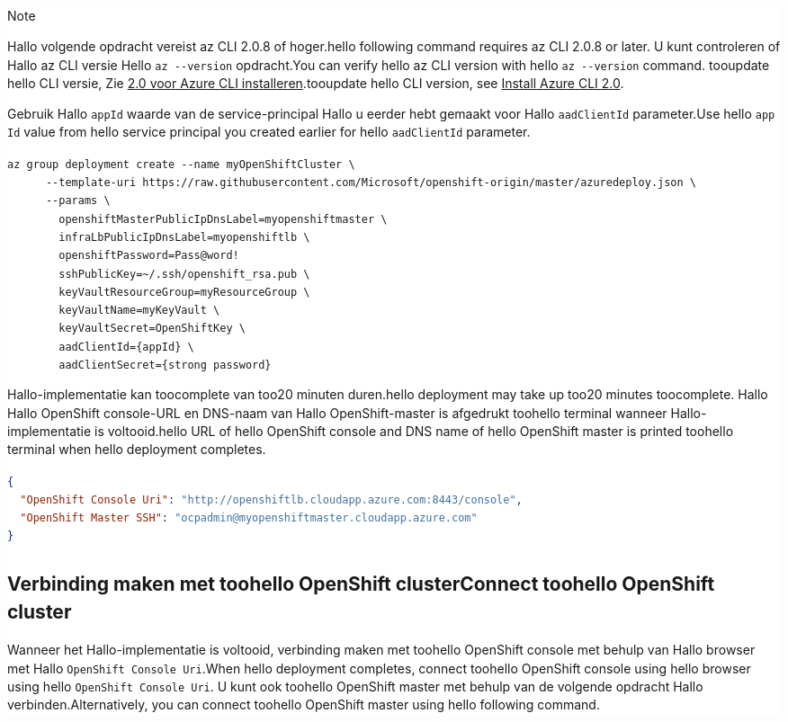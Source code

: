 > [!NOTE] 
> <span data-ttu-id="9b11e-145">Hallo volgende opdracht vereist az CLI 2.0.8 of hoger.</span><span class="sxs-lookup"><span data-stu-id="9b11e-145">hello following command requires az CLI 2.0.8 or later.</span></span> <span data-ttu-id="9b11e-146">U kunt controleren of Hallo az CLI versie Hello `az --version` opdracht.</span><span class="sxs-lookup"><span data-stu-id="9b11e-146">You can verify hello az CLI version with hello `az --version` command.</span></span> <span data-ttu-id="9b11e-147">tooupdate hello CLI versie, Zie [2.0 voor Azure CLI installeren]( /cli/azure/install-azure-cli).</span><span class="sxs-lookup"><span data-stu-id="9b11e-147">tooupdate hello CLI version, see [Install Azure CLI 2.0]( /cli/azure/install-azure-cli).</span></span>

<span data-ttu-id="9b11e-148">Gebruik Hallo `appId` waarde van de service-principal Hallo u eerder hebt gemaakt voor Hallo `aadClientId` parameter.</span><span class="sxs-lookup"><span data-stu-id="9b11e-148">Use hello `appId` value from hello service principal you created earlier for hello `aadClientId` parameter.</span></span>

```azurecli 
az group deployment create --name myOpenShiftCluster \
      --template-uri https://raw.githubusercontent.com/Microsoft/openshift-origin/master/azuredeploy.json \
      --params \ 
        openshiftMasterPublicIpDnsLabel=myopenshiftmaster \
        infraLbPublicIpDnsLabel=myopenshiftlb \
        openshiftPassword=Pass@word!
        sshPublicKey=~/.ssh/openshift_rsa.pub \
        keyVaultResourceGroup=myResourceGroup \
        keyVaultName=myKeyVault \
        keyVaultSecret=OpenShiftKey \
        aadClientId={appId} \
        aadClientSecret={strong password} 
```
<span data-ttu-id="9b11e-149">Hallo-implementatie kan toocomplete van too20 minuten duren.</span><span class="sxs-lookup"><span data-stu-id="9b11e-149">hello deployment may take up too20 minutes toocomplete.</span></span> <span data-ttu-id="9b11e-150">Hallo Hallo OpenShift console-URL en DNS-naam van Hallo OpenShift-master is afgedrukt toohello terminal wanneer Hallo-implementatie is voltooid.</span><span class="sxs-lookup"><span data-stu-id="9b11e-150">hello URL of hello OpenShift console and DNS name of hello OpenShift master is printed toohello terminal when hello deployment completes.</span></span>

```json
{
  "OpenShift Console Uri": "http://openshiftlb.cloudapp.azure.com:8443/console",
  "OpenShift Master SSH": "ocpadmin@myopenshiftmaster.cloudapp.azure.com"
}
```
## <a name="connect-toohello-openshift-cluster"></a><span data-ttu-id="9b11e-151">Verbinding maken met toohello OpenShift cluster</span><span class="sxs-lookup"><span data-stu-id="9b11e-151">Connect toohello OpenShift cluster</span></span>
<span data-ttu-id="9b11e-152">Wanneer het Hallo-implementatie is voltooid, verbinding maken met toohello OpenShift console met behulp van Hallo browser met Hallo `OpenShift Console Uri`.</span><span class="sxs-lookup"><span data-stu-id="9b11e-152">When hello deployment completes, connect toohello OpenShift console using hello browser using hello `OpenShift Console Uri`.</span></span> <span data-ttu-id="9b11e-153">U kunt ook toohello OpenShift master met behulp van de volgende opdracht Hallo verbinden.</span><span class="sxs-lookup"><span data-stu-id="9b11e-153">Alternatively, you can connect toohello OpenShift master using hello following command.</span></span>
